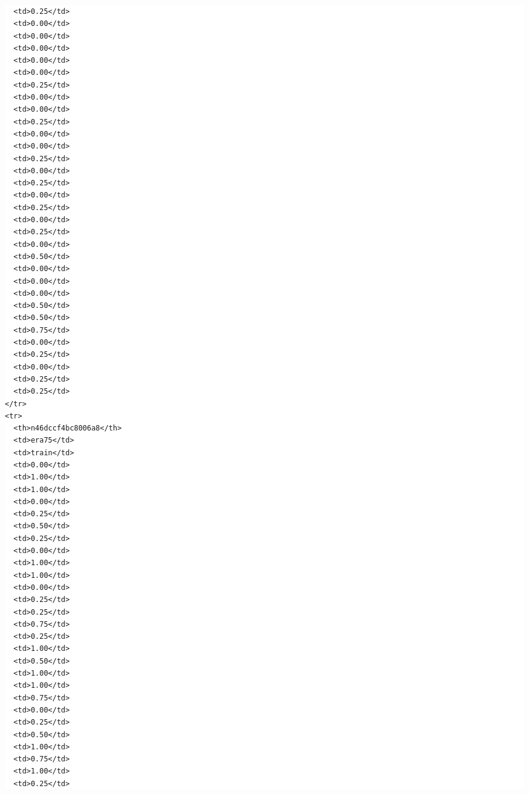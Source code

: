       <td>0.25</td>
      <td>0.00</td>
      <td>0.00</td>
      <td>0.00</td>
      <td>0.00</td>
      <td>0.00</td>
      <td>0.25</td>
      <td>0.00</td>
      <td>0.00</td>
      <td>0.25</td>
      <td>0.00</td>
      <td>0.00</td>
      <td>0.25</td>
      <td>0.00</td>
      <td>0.25</td>
      <td>0.00</td>
      <td>0.25</td>
      <td>0.00</td>
      <td>0.25</td>
      <td>0.00</td>
      <td>0.50</td>
      <td>0.00</td>
      <td>0.00</td>
      <td>0.00</td>
      <td>0.50</td>
      <td>0.50</td>
      <td>0.75</td>
      <td>0.00</td>
      <td>0.25</td>
      <td>0.00</td>
      <td>0.25</td>
      <td>0.25</td>
    </tr>
    <tr>
      <th>n46dccf4bc8006a8</th>
      <td>era75</td>
      <td>train</td>
      <td>0.00</td>
      <td>1.00</td>
      <td>1.00</td>
      <td>0.00</td>
      <td>0.25</td>
      <td>0.50</td>
      <td>0.25</td>
      <td>0.00</td>
      <td>1.00</td>
      <td>1.00</td>
      <td>0.00</td>
      <td>0.25</td>
      <td>0.25</td>
      <td>0.75</td>
      <td>0.25</td>
      <td>1.00</td>
      <td>0.50</td>
      <td>1.00</td>
      <td>1.00</td>
      <td>0.75</td>
      <td>0.00</td>
      <td>0.25</td>
      <td>0.50</td>
      <td>1.00</td>
      <td>0.75</td>
      <td>1.00</td>
      <td>0.25</td>